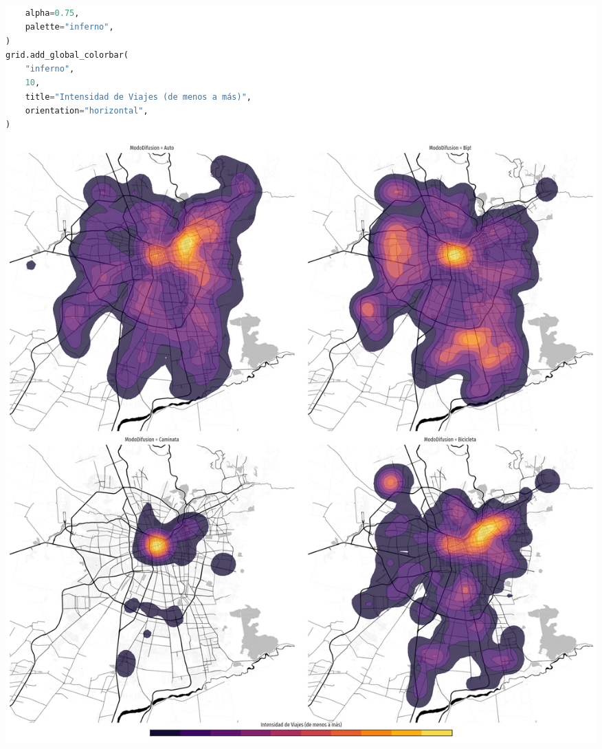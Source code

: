 ```python
    alpha=0.75,
    palette="inferno",
)
grid.add_global_colorbar(
    "inferno",
    10,
    title="Intensidad de Viajes (de menos a más)",
    orientation="horizontal",
)

```

![](docs/reports/figures/example_geofacetgrid.png)
